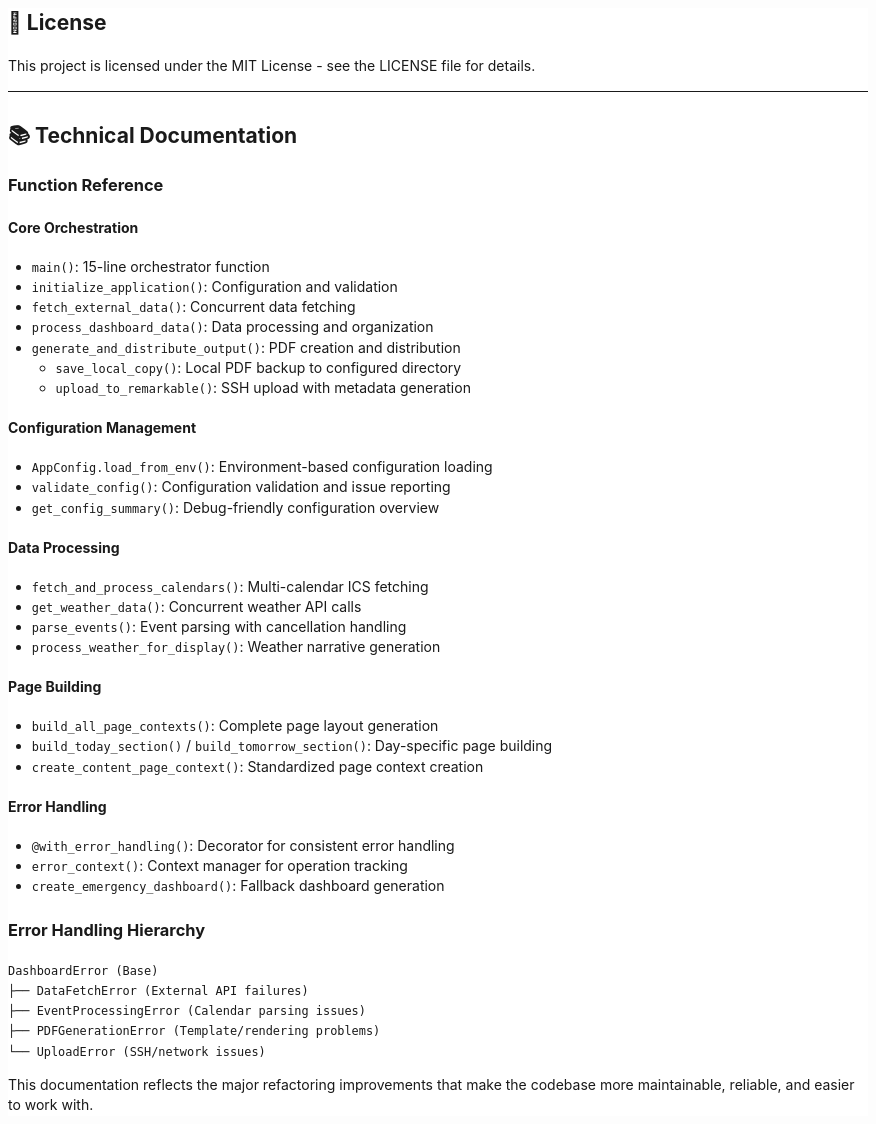 ## 📝 License

This project is licensed under the MIT License - see the LICENSE file for details.

---

## 📚 Technical Documentation

### Function Reference

#### Core Orchestration
- `main()`: 15-line orchestrator function
- `initialize_application()`: Configuration and validation
- `fetch_external_data()`: Concurrent data fetching
- `process_dashboard_data()`: Data processing and organization
- `generate_and_distribute_output()`: PDF creation and distribution
  - `save_local_copy()`: Local PDF backup to configured directory
  - `upload_to_remarkable()`: SSH upload with metadata generation

#### Configuration Management
- `AppConfig.load_from_env()`: Environment-based configuration loading
- `validate_config()`: Configuration validation and issue reporting
- `get_config_summary()`: Debug-friendly configuration overview

#### Data Processing
- `fetch_and_process_calendars()`: Multi-calendar ICS fetching
- `get_weather_data()`: Concurrent weather API calls
- `parse_events()`: Event parsing with cancellation handling
- `process_weather_for_display()`: Weather narrative generation

#### Page Building
- `build_all_page_contexts()`: Complete page layout generation
- `build_today_section()` / `build_tomorrow_section()`: Day-specific page building
- `create_content_page_context()`: Standardized page context creation

#### Error Handling
- `@with_error_handling()`: Decorator for consistent error handling
- `error_context()`: Context manager for operation tracking
- `create_emergency_dashboard()`: Fallback dashboard generation

### Error Handling Hierarchy
```
DashboardError (Base)
├── DataFetchError (External API failures)
├── EventProcessingError (Calendar parsing issues)
├── PDFGenerationError (Template/rendering problems)
└── UploadError (SSH/network issues)
```

This documentation reflects the major refactoring improvements that make the codebase more maintainable, reliable, and easier to work with.
